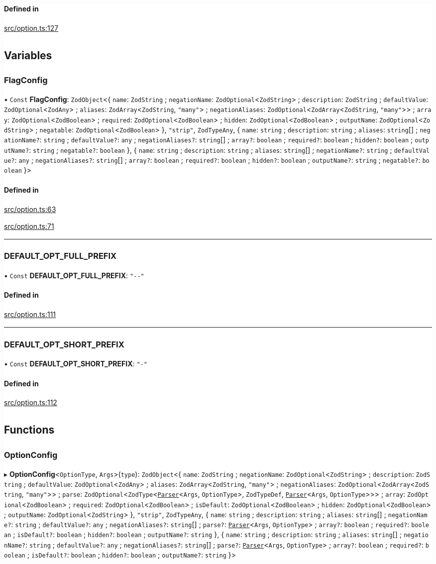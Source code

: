#### Defined in

[src/option.ts:127](https://github.com/chenasraf/massarg/blob/fe2fc21/src/option.ts#L127)

## Variables

### FlagConfig

• `Const` **FlagConfig**: `ZodObject`\<\{ `name`: `ZodString` ; `negationName`: `ZodOptional`\<`ZodString`\> ; `description`: `ZodString` ; `defaultValue`: `ZodOptional`\<`ZodAny`\> ; `aliases`: `ZodArray`\<`ZodString`, ``"many"``\> ; `negationAliases`: `ZodOptional`\<`ZodArray`\<`ZodString`, ``"many"``\>\> ; `array`: `ZodOptional`\<`ZodBoolean`\> ; `required`: `ZodOptional`\<`ZodBoolean`\> ; `hidden`: `ZodOptional`\<`ZodBoolean`\> ; `outputName`: `ZodOptional`\<`ZodString`\> ; `negatable`: `ZodOptional`\<`ZodBoolean`\>  }, ``"strip"``, `ZodTypeAny`, \{ `name`: `string` ; `description`: `string` ; `aliases`: `string`[] ; `negationName?`: `string` ; `defaultValue?`: `any` ; `negationAliases?`: `string`[] ; `array?`: `boolean` ; `required?`: `boolean` ; `hidden?`: `boolean` ; `outputName?`: `string` ; `negatable?`: `boolean`  }, \{ `name`: `string` ; `description`: `string` ; `aliases`: `string`[] ; `negationName?`: `string` ; `defaultValue?`: `any` ; `negationAliases?`: `string`[] ; `array?`: `boolean` ; `required?`: `boolean` ; `hidden?`: `boolean` ; `outputName?`: `string` ; `negatable?`: `boolean`  }\>

#### Defined in

[src/option.ts:63](https://github.com/chenasraf/massarg/blob/fe2fc21/src/option.ts#L63)

[src/option.ts:71](https://github.com/chenasraf/massarg/blob/fe2fc21/src/option.ts#L71)

___

### DEFAULT\_OPT\_FULL\_PREFIX

• `Const` **DEFAULT\_OPT\_FULL\_PREFIX**: ``"--"``

#### Defined in

[src/option.ts:111](https://github.com/chenasraf/massarg/blob/fe2fc21/src/option.ts#L111)

___

### DEFAULT\_OPT\_SHORT\_PREFIX

• `Const` **DEFAULT\_OPT\_SHORT\_PREFIX**: ``"-"``

#### Defined in

[src/option.ts:112](https://github.com/chenasraf/massarg/blob/fe2fc21/src/option.ts#L112)

## Functions

### OptionConfig

▸ **OptionConfig**\<`OptionType`, `Args`\>(`type`): `ZodObject`\<\{ `name`: `ZodString` ; `negationName`: `ZodOptional`\<`ZodString`\> ; `description`: `ZodString` ; `defaultValue`: `ZodOptional`\<`ZodAny`\> ; `aliases`: `ZodArray`\<`ZodString`, ``"many"``\> ; `negationAliases`: `ZodOptional`\<`ZodArray`\<`ZodString`, ``"many"``\>\> ; `parse`: `ZodOptional`\<`ZodType`\<[`Parser`](option.md#parser)\<`Args`, `OptionType`\>, `ZodTypeDef`, [`Parser`](option.md#parser)\<`Args`, `OptionType`\>\>\> ; `array`: `ZodOptional`\<`ZodBoolean`\> ; `required`: `ZodOptional`\<`ZodBoolean`\> ; `isDefault`: `ZodOptional`\<`ZodBoolean`\> ; `hidden`: `ZodOptional`\<`ZodBoolean`\> ; `outputName`: `ZodOptional`\<`ZodString`\>  }, ``"strip"``, `ZodTypeAny`, \{ `name`: `string` ; `description`: `string` ; `aliases`: `string`[] ; `negationName?`: `string` ; `defaultValue?`: `any` ; `negationAliases?`: `string`[] ; `parse?`: [`Parser`](option.md#parser)\<`Args`, `OptionType`\> ; `array?`: `boolean` ; `required?`: `boolean` ; `isDefault?`: `boolean` ; `hidden?`: `boolean` ; `outputName?`: `string`  }, \{ `name`: `string` ; `description`: `string` ; `aliases`: `string`[] ; `negationName?`: `string` ; `defaultValue?`: `any` ; `negationAliases?`: `string`[] ; `parse?`: [`Parser`](option.md#parser)\<`Args`, `OptionType`\> ; `array?`: `boolean` ; `required?`: `boolean` ; `isDefault?`: `boolean` ; `hidden?`: `boolean` ; `outputName?`: `string`  }\>